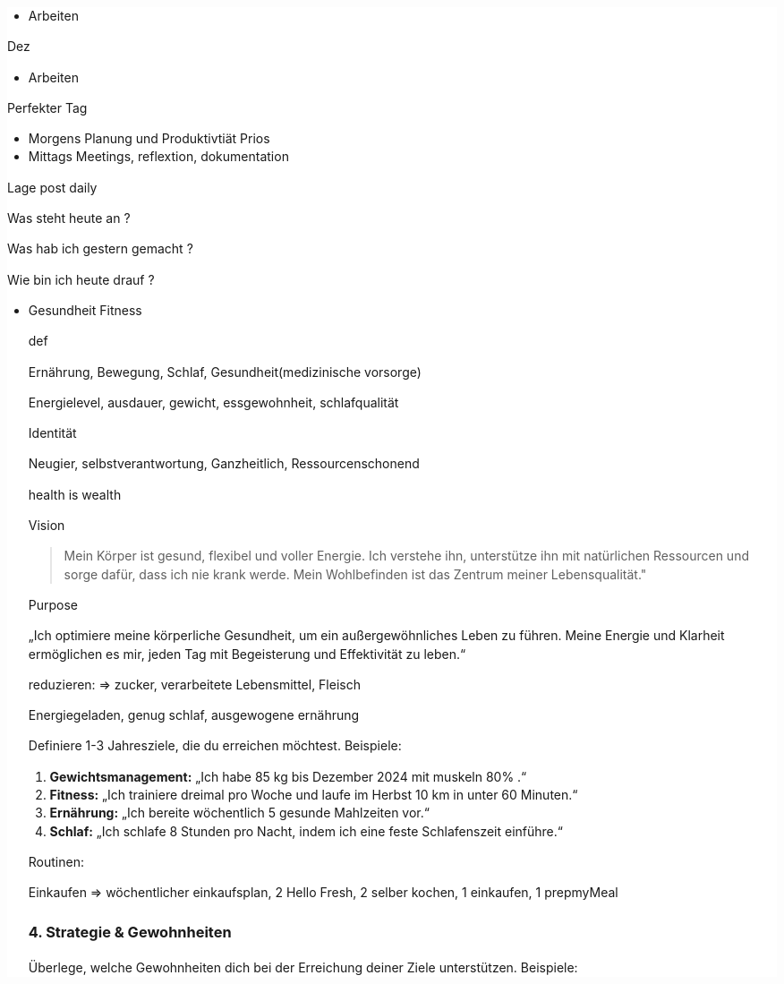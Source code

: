 - Arbeiten

Dez

- Arbeiten

Perfekter Tag

- Morgens Planung und Produktivtiät Prios
- Mittags Meetings, reflextion, dokumentation

Lage post daily

Was steht heute an ?

Was hab ich gestern gemacht ?

Wie bin ich heute drauf ?

- Gesundheit Fitness
    
    def
    
    Ernährung, Bewegung, Schlaf, Gesundheit(medizinische vorsorge) 
    
    Energielevel, ausdauer, gewicht, essgewohnheit, schlafqualität
    
    Identität
    
    Neugier, selbstverantwortung, Ganzheitlich, Ressourcenschonend
    
    health is wealth 
    
    Vision
    
    > Mein Körper ist gesund, flexibel und voller Energie. Ich verstehe ihn, unterstütze ihn mit natürlichen Ressourcen und sorge dafür, dass ich nie krank werde. Mein Wohlbefinden ist das Zentrum meiner Lebensqualität."
    > 
    
    Purpose
    
    „Ich optimiere meine körperliche Gesundheit, um ein außergewöhnliches Leben zu führen. Meine Energie und Klarheit ermöglichen es mir, jeden Tag mit Begeisterung und Effektivität zu leben.“
    
    reduzieren: ⇒ zucker, verarbeitete Lebensmittel, Fleisch
    
    Energiegeladen, genug schlaf, ausgewogene ernährung 
    
    Definiere 1-3 Jahresziele, die du erreichen möchtest. Beispiele:
    
    1. **Gewichtsmanagement:** „Ich habe 85 kg bis Dezember 2024 mit muskeln 80% .“
    2. **Fitness:** „Ich trainiere dreimal pro Woche und laufe im Herbst 10 km in unter 60 Minuten.“
    3. **Ernährung:** „Ich bereite wöchentlich 5 gesunde Mahlzeiten vor.“
    4. **Schlaf:** „Ich schlafe 8 Stunden pro Nacht, indem ich eine feste Schlafenszeit einführe.“
    
    Routinen:
    
    Einkaufen ⇒ wöchentlicher einkaufsplan, 2 Hello Fresh, 2 selber kochen, 1 einkaufen, 1 prepmyMeal 
    
    ### **4. Strategie & Gewohnheiten**
    
    Überlege, welche Gewohnheiten dich bei der Erreichung deiner Ziele unterstützen. Beispiele:
    